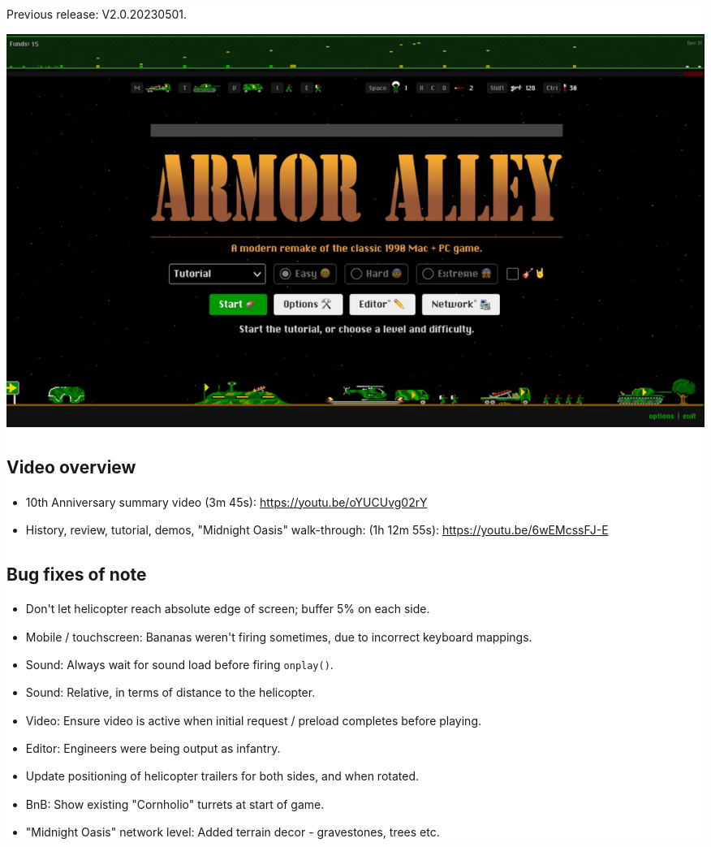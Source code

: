 Previous release: V2.0.20230501.

![Screenshot: Armor Alley, 2023 update, running in a full-screen browser tab. Game menu, Helicopter, battlefield and ground units are displayed.](assets/image/app-images/armor-alley_game_image_1920x1080.webp)

## Video overview

- 10th Anniversary summary video (3m 45s): https://youtu.be/oYUCUvg02rY

- History, review, tutorial, demos, "Midnight Oasis" walk-through: (1h 12m 55s): https://youtu.be/6wEMcssFJ-E

## Bug fixes of note

- Don't let helicopter reach absolute edge of screen; buffer 5% on each side.

- Mobile / touchscreen: Bananas weren't firing sometimes, due to incorrect keyboard mappings.

- Sound: Always wait for sound load before firing `onplay()`.

- Sound: Relative, in terms of distance to the helicopter.

- Video: Ensure video is active when initial request / preload completes before playing.

- Editor: Engineers were being output as infantry.

- Update positioning of helicopter trailers for both sides, and when rotated.

- BnB: Show existing "Cornholio" turrets at start of game.

- "Midnight Oasis" network level: Added terrain decor - gravestones, trees etc.
